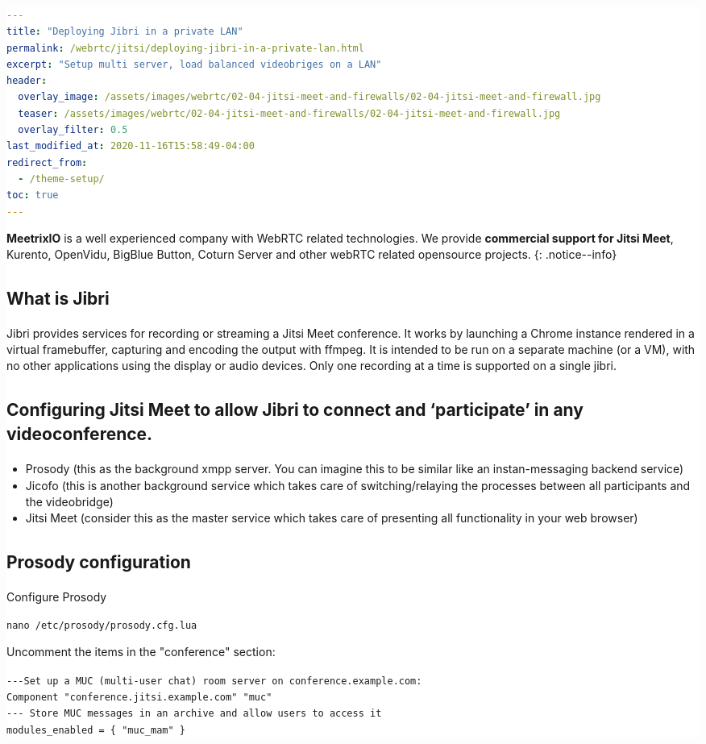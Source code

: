 ```yaml
---
title: "Deploying Jibri in a private LAN"
permalink: /webrtc/jitsi/deploying-jibri-in-a-private-lan.html
excerpt: "Setup multi server, load balanced videobriges on a LAN"
header:
  overlay_image: /assets/images/webrtc/02-04-jitsi-meet-and-firewalls/02-04-jitsi-meet-and-firewall.jpg
  teaser: /assets/images/webrtc/02-04-jitsi-meet-and-firewalls/02-04-jitsi-meet-and-firewall.jpg
  overlay_filter: 0.5
last_modified_at: 2020-11-16T15:58:49-04:00
redirect_from:
  - /theme-setup/
toc: true
---
```

**MeetrixIO** is a well experienced company with WebRTC related technologies.
We provide **commercial support for Jitsi Meet**, Kurento, OpenVidu, BigBlue Button, Coturn Server and other webRTC related opensource projects.
{: .notice--info}

## What is Jibri
Jibri provides services for recording or streaming a Jitsi Meet conference.
It works by launching a Chrome instance rendered in a virtual framebuffer, capturing and encoding the output with ffmpeg. It is intended to be run on a separate machine (or a VM), with no other applications using the display or audio devices. Only one recording at a time is supported on a single jibri.



## Configuring Jitsi Meet to allow Jibri to connect and ‘participate’ in any videoconference.
* Prosody (this as the background xmpp server. You can imagine this to be similar like an instan-messaging backend service)
* Jicofo (this is another background service which takes care of switching/relaying the processes between all participants and the videobridge)
* Jitsi Meet (consider this as the master service which takes care of presenting all functionality in your web browser)


## Prosody configuration

Configure Prosody
```
nano /etc/prosody/prosody.cfg.lua
```

Uncomment the items in the "conference" section:
```
---Set up a MUC (multi-user chat) room server on conference.example.com:
Component "conference.jitsi.example.com" "muc"
--- Store MUC messages in an archive and allow users to access it
modules_enabled = { "muc_mam" }
```
